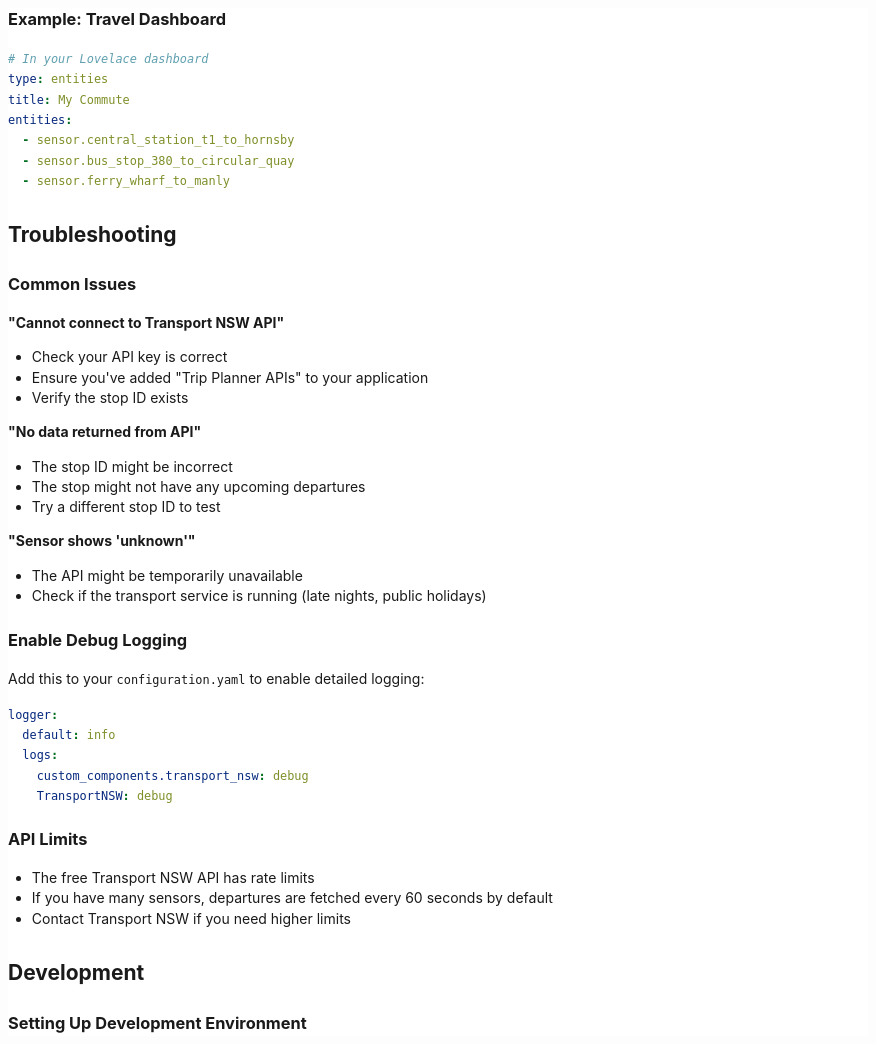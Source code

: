 ### Example: Travel Dashboard

```yaml
# In your Lovelace dashboard
type: entities
title: My Commute
entities:
  - sensor.central_station_t1_to_hornsby
  - sensor.bus_stop_380_to_circular_quay
  - sensor.ferry_wharf_to_manly
```

## Troubleshooting

### Common Issues

**"Cannot connect to Transport NSW API"**
- Check your API key is correct
- Ensure you've added "Trip Planner APIs" to your application
- Verify the stop ID exists

**"No data returned from API"**
- The stop ID might be incorrect
- The stop might not have any upcoming departures
- Try a different stop ID to test

**"Sensor shows 'unknown'"**
- The API might be temporarily unavailable
- Check if the transport service is running (late nights, public holidays)

### Enable Debug Logging

Add this to your `configuration.yaml` to enable detailed logging:

```yaml
logger:
  default: info
  logs:
    custom_components.transport_nsw: debug
    TransportNSW: debug
```

### API Limits

- The free Transport NSW API has rate limits
- If you have many sensors, departures are fetched every 60 seconds by default
- Contact Transport NSW if you need higher limits

## Development

### Setting Up Development Environment
